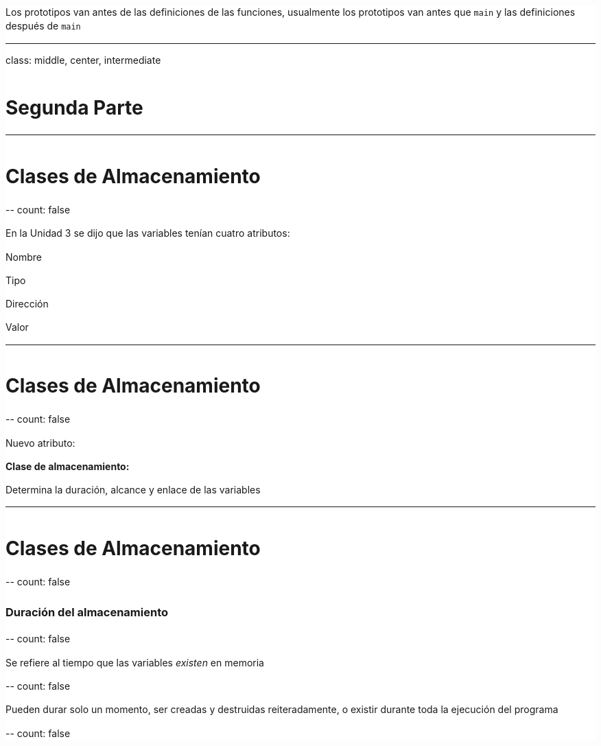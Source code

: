 Los prototipos van antes de las definiciones de las funciones, usualmente los prototipos van antes que `main` y las definiciones después de `main`

---
class: middle, center, intermediate
# Segunda Parte

---
# Clases de Almacenamiento
--
count: false

En la Unidad 3 se dijo que las variables tenían cuatro atributos:

Nombre

Tipo

Dirección

Valor

---
# Clases de Almacenamiento
--
count: false

Nuevo atributo:

**Clase de almacenamiento:**

Determina la duración, alcance y enlace de las variables

---
# Clases de Almacenamiento
--
count: false
### Duración del almacenamiento
--
count: false

Se refiere al tiempo que las variables _existen_ en memoria

--
count: false

Pueden durar solo un momento, ser creadas y destruidas reiteradamente, o existir durante toda la ejecución del programa

--
count: false
